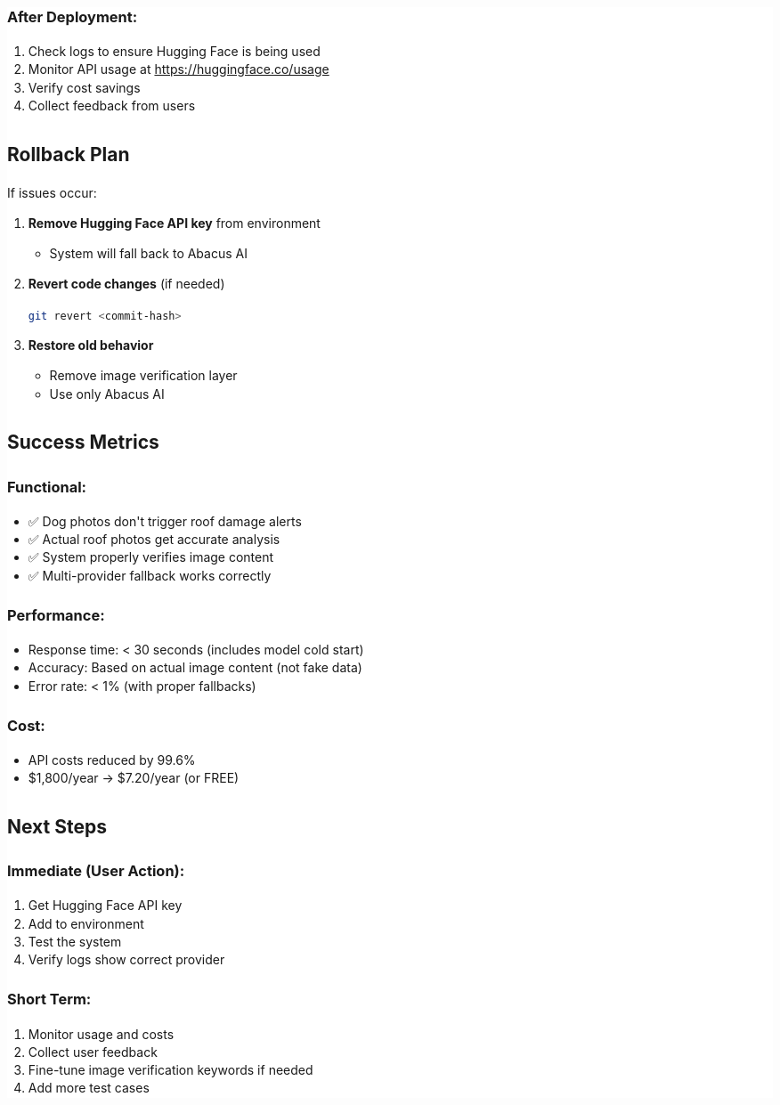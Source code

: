 ### After Deployment:
1. Check logs to ensure Hugging Face is being used
2. Monitor API usage at https://huggingface.co/usage
3. Verify cost savings
4. Collect feedback from users

## Rollback Plan

If issues occur:

1. **Remove Hugging Face API key** from environment
   - System will fall back to Abacus AI

2. **Revert code changes** (if needed)
   ```bash
   git revert <commit-hash>
   ```

3. **Restore old behavior**
   - Remove image verification layer
   - Use only Abacus AI

## Success Metrics

### Functional:
- ✅ Dog photos don't trigger roof damage alerts
- ✅ Actual roof photos get accurate analysis
- ✅ System properly verifies image content
- ✅ Multi-provider fallback works correctly

### Performance:
- Response time: < 30 seconds (includes model cold start)
- Accuracy: Based on actual image content (not fake data)
- Error rate: < 1% (with proper fallbacks)

### Cost:
- API costs reduced by 99.6%
- $1,800/year → $7.20/year (or FREE)

## Next Steps

### Immediate (User Action):
1. Get Hugging Face API key
2. Add to environment
3. Test the system
4. Verify logs show correct provider

### Short Term:
1. Monitor usage and costs
2. Collect user feedback
3. Fine-tune image verification keywords if needed
4. Add more test cases
